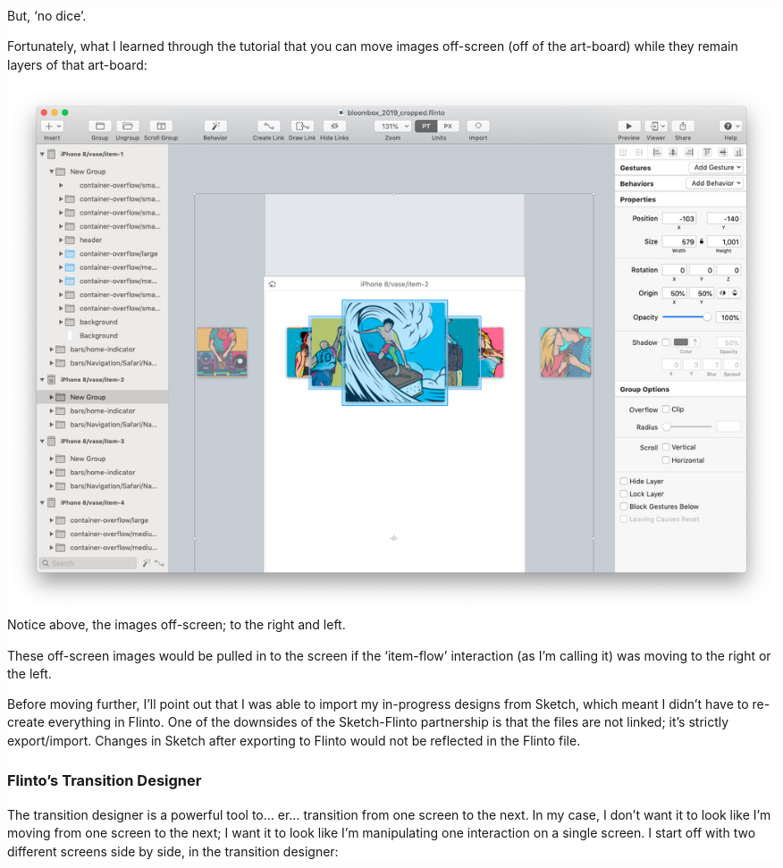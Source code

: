 But, ‘no dice’.

Fortunately, what I learned through the tutorial that you can move images off-screen (off of the art-board) while they remain layers of that art-board:

![img](2017-12-28-bloombox/1*V0GKstce2eI2i_arFuhcQg.png)Notice above, the images off-screen; to the right and left.

These off-screen images would be pulled in to the screen if the ‘item-flow’ interaction (as I’m calling it) was moving to the right or the left.

Before moving further, I’ll point out that I was able to import my in-progress designs from Sketch, which meant I didn’t have to re-create everything in Flinto. One of the downsides of the Sketch-Flinto partnership is that the files are not linked; it’s strictly export/import. Changes in Sketch after exporting to Flinto would not be reflected in the Flinto file.

### Flinto’s Transition Designer

The transition designer is a powerful tool to… er… transition from one screen to the next. In my case, I don’t want it to look like I’m moving from one screen to the next; I want it to look like I’m manipulating one interaction on a single screen. I start off with two different screens side by side, in the transition designer:
